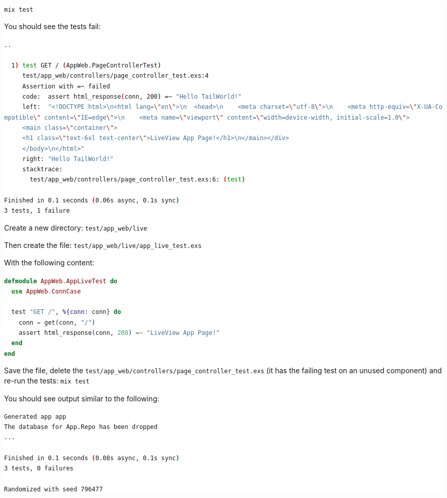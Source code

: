 ```sh
mix test
```

You should see the tests fail:

```sh
..

  1) test GET / (AppWeb.PageControllerTest)
     test/app_web/controllers/page_controller_test.exs:4
     Assertion with =~ failed
     code:  assert html_response(conn, 200) =~ "Hello TailWorld!"
     left:  "<!DOCTYPE html>\n<html lang=\"en\">\n  <head>\n    <meta charset=\"utf-8\">\n    <meta http-equiv=\"X-UA-Compatible\" content=\"IE=edge\">\n    <meta name=\"viewport\" content=\"width=device-width, initial-scale=1.0\">
     <main class=\"container\">
     <h1 class=\"text-6xl text-center\">LiveView App Page!</h1>\n</main></div>
     </body>\n</html>"
     right: "Hello TailWorld!"
     stacktrace:
       test/app_web/controllers/page_controller_test.exs:6: (test)

Finished in 0.1 seconds (0.06s async, 0.1s sync)
3 tests, 1 failure
```

Create a new directory: `test/app_web/live`

Then create the file: 
`test/app_web/live/app_live_test.exs`

With the following content:

```elixir
defmodule AppWeb.AppLiveTest do
  use AppWeb.ConnCase

  test "GET /", %{conn: conn} do
    conn = get(conn, "/")
    assert html_response(conn, 200) =~ "LiveView App Page!"
  end
end
```

Save the file, 
delete the `test/app_web/controllers/page_controller_test.exs`
(it has the failing test on an unused component)
and re-run the tests: `mix test`

You should see output similar to the following:

```sh
Generated app app
The database for App.Repo has been dropped
...

Finished in 0.1 seconds (0.08s async, 0.1s sync)
3 tests, 0 failures

Randomized with seed 796477
```
